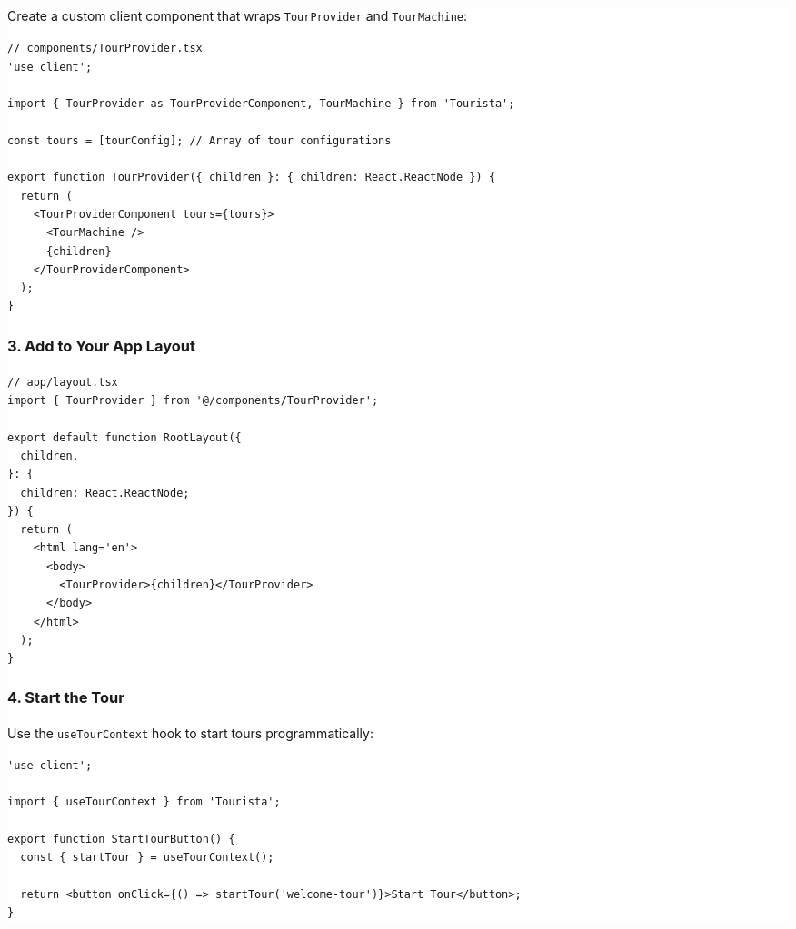 Create a custom client component that wraps `TourProvider` and `TourMachine`:

```tsx
// components/TourProvider.tsx
'use client';

import { TourProvider as TourProviderComponent, TourMachine } from 'Tourista';

const tours = [tourConfig]; // Array of tour configurations

export function TourProvider({ children }: { children: React.ReactNode }) {
  return (
    <TourProviderComponent tours={tours}>
      <TourMachine />
      {children}
    </TourProviderComponent>
  );
}
```

### 3. Add to Your App Layout

```tsx
// app/layout.tsx
import { TourProvider } from '@/components/TourProvider';

export default function RootLayout({
  children,
}: {
  children: React.ReactNode;
}) {
  return (
    <html lang='en'>
      <body>
        <TourProvider>{children}</TourProvider>
      </body>
    </html>
  );
}
```

### 4. Start the Tour

Use the `useTourContext` hook to start tours programmatically:

```tsx
'use client';

import { useTourContext } from 'Tourista';

export function StartTourButton() {
  const { startTour } = useTourContext();

  return <button onClick={() => startTour('welcome-tour')}>Start Tour</button>;
}
```
